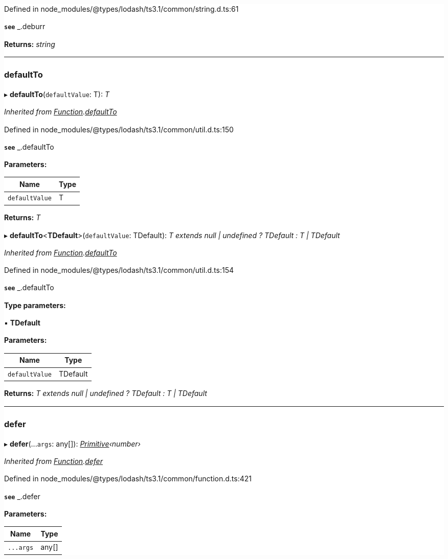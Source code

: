 Defined in node_modules/@types/lodash/ts3.1/common/string.d.ts:61

**`see`** _.deburr

**Returns:** *string*

___

###  defaultTo

▸ **defaultTo**(`defaultValue`: T): *T*

*Inherited from [Function](____index_.function.md).[defaultTo](____index_.function.md#defaultto)*

Defined in node_modules/@types/lodash/ts3.1/common/util.d.ts:150

**`see`** _.defaultTo

**Parameters:**

Name | Type |
------ | ------ |
`defaultValue` | T |

**Returns:** *T*

▸ **defaultTo**<**TDefault**>(`defaultValue`: TDefault): *T extends null | undefined ? TDefault : T | TDefault*

*Inherited from [Function](____index_.function.md).[defaultTo](____index_.function.md#defaultto)*

Defined in node_modules/@types/lodash/ts3.1/common/util.d.ts:154

**`see`** _.defaultTo

**Type parameters:**

▪ **TDefault**

**Parameters:**

Name | Type |
------ | ------ |
`defaultValue` | TDefault |

**Returns:** *T extends null | undefined ? TDefault : T | TDefault*

___

###  defer

▸ **defer**(...`args`: any[]): *[Primitive](____index_.primitive.md)‹number›*

*Inherited from [Function](____index_.function.md).[defer](____index_.function.md#defer)*

Defined in node_modules/@types/lodash/ts3.1/common/function.d.ts:421

**`see`** _.defer

**Parameters:**

Name | Type |
------ | ------ |
`...args` | any[] |
